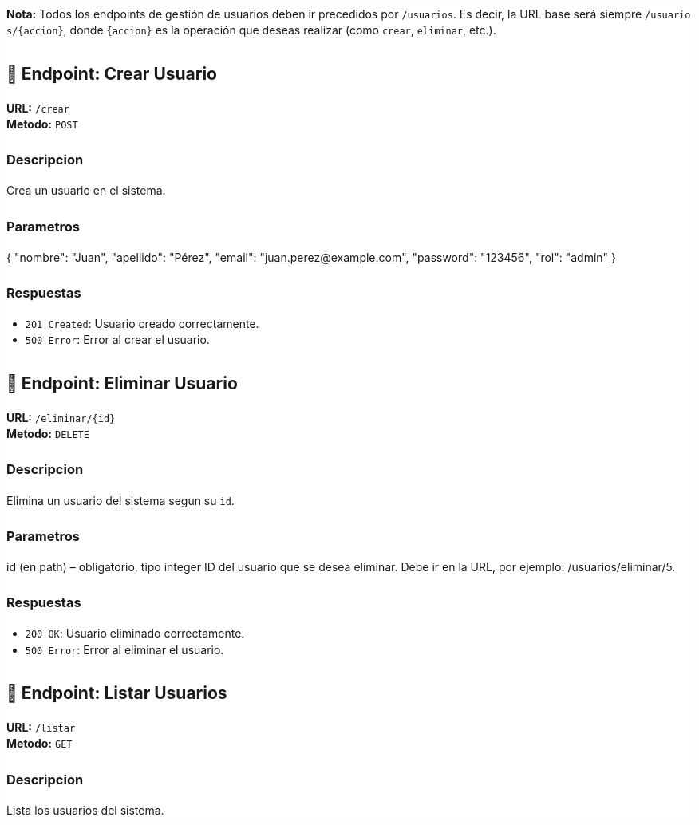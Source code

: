 **Nota:** Todos los endpoints de gestión de usuarios deben ir precedidos por `/usuarios`. Es decir, la URL base será siempre `/usuarios/{accion}`, donde `{accion}` es la operación que deseas realizar (como `crear`, `eliminar`, etc.).

## 🔐 Endpoint: Crear Usuario

**URL:** `/crear`  
**Metodo:** `POST`

### Descripcion
Crea un usuario en el sistema.

### Parametros

{
  "nombre": "Juan",
  "apellido": "Pérez",
  "email": "juan.perez@example.com",
  "password": "123456",
  "rol": "admin"
}

### Respuestas

- `201 Created`: Usuario creado correctamente.
- `500 Error`: Error al crear el usuario.

## 🔐 Endpoint: Eliminar Usuario

**URL:** `/eliminar/{id}`  
**Metodo:** `DELETE`

### Descripcion
Elimina un usuario del sistema segun su `id`.

### Parametros

id (en path) – obligatorio, tipo integer
ID del usuario que se desea eliminar. Debe ir en la URL, por ejemplo: /usuarios/eliminar/5.

### Respuestas

- `200 OK`: Usuario eliminado correctamente.
- `500 Error`: Error al eliminar el usuario.

## 🔐 Endpoint: Listar Usuarios

**URL:** `/listar`  
**Metodo:** `GET`

### Descripcion
Lista los usuarios del sistema.
